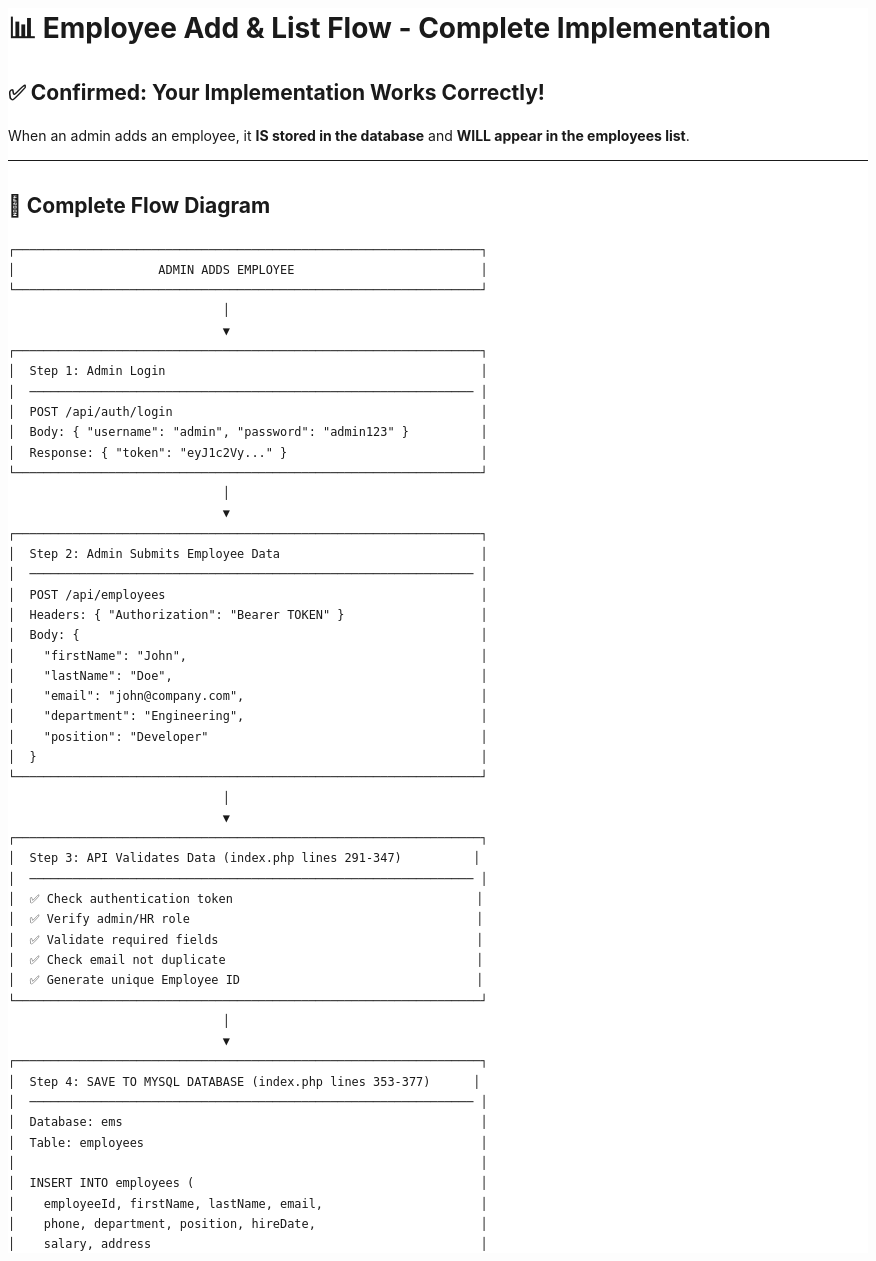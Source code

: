 # 📊 Employee Add & List Flow - Complete Implementation

## ✅ Confirmed: Your Implementation Works Correctly!

When an admin adds an employee, it **IS stored in the database** and **WILL appear in the employees list**.

---

## 🔄 Complete Flow Diagram

```
┌─────────────────────────────────────────────────────────────────┐
│                    ADMIN ADDS EMPLOYEE                          │
└─────────────────────────────────────────────────────────────────┘
                              │
                              ▼
┌─────────────────────────────────────────────────────────────────┐
│  Step 1: Admin Login                                            │
│  ────────────────────────────────────────────────────────────── │
│  POST /api/auth/login                                           │
│  Body: { "username": "admin", "password": "admin123" }          │
│  Response: { "token": "eyJ1c2Vy..." }                           │
└─────────────────────────────────────────────────────────────────┘
                              │
                              ▼
┌─────────────────────────────────────────────────────────────────┐
│  Step 2: Admin Submits Employee Data                            │
│  ────────────────────────────────────────────────────────────── │
│  POST /api/employees                                            │
│  Headers: { "Authorization": "Bearer TOKEN" }                   │
│  Body: {                                                        │
│    "firstName": "John",                                         │
│    "lastName": "Doe",                                           │
│    "email": "john@company.com",                                 │
│    "department": "Engineering",                                 │
│    "position": "Developer"                                      │
│  }                                                              │
└─────────────────────────────────────────────────────────────────┘
                              │
                              ▼
┌─────────────────────────────────────────────────────────────────┐
│  Step 3: API Validates Data (index.php lines 291-347)          │
│  ────────────────────────────────────────────────────────────── │
│  ✅ Check authentication token                                  │
│  ✅ Verify admin/HR role                                        │
│  ✅ Validate required fields                                    │
│  ✅ Check email not duplicate                                   │
│  ✅ Generate unique Employee ID                                 │
└─────────────────────────────────────────────────────────────────┘
                              │
                              ▼
┌─────────────────────────────────────────────────────────────────┐
│  Step 4: SAVE TO MYSQL DATABASE (index.php lines 353-377)      │
│  ────────────────────────────────────────────────────────────── │
│  Database: ems                                                  │
│  Table: employees                                               │
│                                                                 │
│  INSERT INTO employees (                                        │
│    employeeId, firstName, lastName, email,                      │
│    phone, department, position, hireDate,                       │
│    salary, address                                              │
```